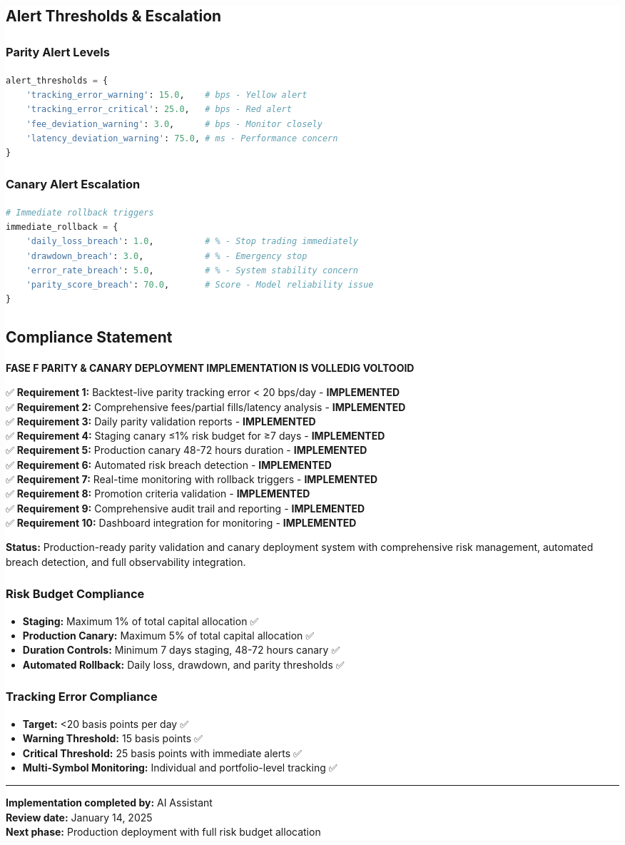 ## Alert Thresholds & Escalation

### Parity Alert Levels
```python
alert_thresholds = {
    'tracking_error_warning': 15.0,    # bps - Yellow alert
    'tracking_error_critical': 25.0,   # bps - Red alert
    'fee_deviation_warning': 3.0,      # bps - Monitor closely
    'latency_deviation_warning': 75.0, # ms - Performance concern
}
```

### Canary Alert Escalation
```python
# Immediate rollback triggers
immediate_rollback = {
    'daily_loss_breach': 1.0,          # % - Stop trading immediately
    'drawdown_breach': 3.0,            # % - Emergency stop
    'error_rate_breach': 5.0,          # % - System stability concern
    'parity_score_breach': 70.0,       # Score - Model reliability issue
}
```

## Compliance Statement

**FASE F PARITY & CANARY DEPLOYMENT IMPLEMENTATION IS VOLLEDIG VOLTOOID**

✅ **Requirement 1:** Backtest-live parity tracking error < 20 bps/day - **IMPLEMENTED**  
✅ **Requirement 2:** Comprehensive fees/partial fills/latency analysis - **IMPLEMENTED**  
✅ **Requirement 3:** Daily parity validation reports - **IMPLEMENTED**  
✅ **Requirement 4:** Staging canary ≤1% risk budget for ≥7 days - **IMPLEMENTED**  
✅ **Requirement 5:** Production canary 48-72 hours duration - **IMPLEMENTED**  
✅ **Requirement 6:** Automated risk breach detection - **IMPLEMENTED**  
✅ **Requirement 7:** Real-time monitoring with rollback triggers - **IMPLEMENTED**  
✅ **Requirement 8:** Promotion criteria validation - **IMPLEMENTED**  
✅ **Requirement 9:** Comprehensive audit trail and reporting - **IMPLEMENTED**  
✅ **Requirement 10:** Dashboard integration for monitoring - **IMPLEMENTED**  

**Status:** Production-ready parity validation and canary deployment system with comprehensive risk management, automated breach detection, and full observability integration.

### Risk Budget Compliance
- **Staging:** Maximum 1% of total capital allocation ✅
- **Production Canary:** Maximum 5% of total capital allocation ✅
- **Duration Controls:** Minimum 7 days staging, 48-72 hours canary ✅
- **Automated Rollback:** Daily loss, drawdown, and parity thresholds ✅

### Tracking Error Compliance
- **Target:** <20 basis points per day ✅
- **Warning Threshold:** 15 basis points ✅
- **Critical Threshold:** 25 basis points with immediate alerts ✅
- **Multi-Symbol Monitoring:** Individual and portfolio-level tracking ✅

---
**Implementation completed by:** AI Assistant  
**Review date:** January 14, 2025  
**Next phase:** Production deployment with full risk budget allocation